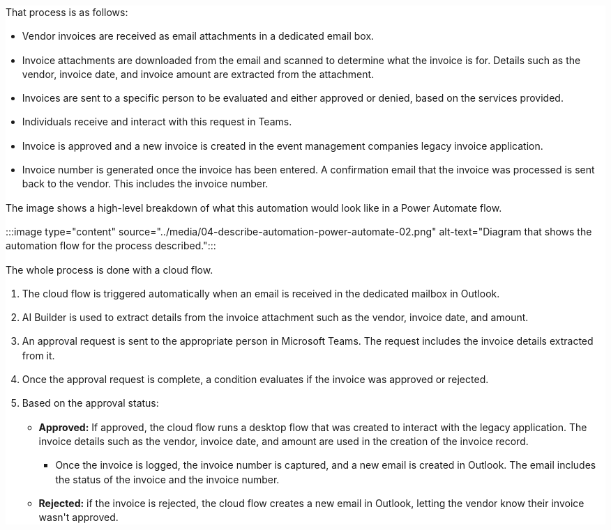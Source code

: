 That process is as follows:

- Vendor invoices are received as email attachments in a dedicated email box. 

- Invoice attachments are downloaded from the email and scanned to determine what the invoice is for. Details such as the vendor, invoice date, and invoice amount are extracted from the attachment. 

- Invoices are sent to a specific person to be evaluated and either approved or denied, based on the services provided. 

- Individuals receive and interact with this request in Teams. 

- Invoice is approved and a new invoice is created in the event management companies legacy invoice application. 

- Invoice number is generated once the invoice has been entered. A confirmation email that the invoice was processed is sent back to the vendor. This includes the invoice number. 

The image shows a high-level breakdown of what this automation would look like in a Power Automate flow.

:::image type="content" source="../media/04-describe-automation-power-automate-02.png" alt-text="Diagram that shows the automation flow for the process described.":::


The whole process is done with a cloud flow. 

1. The cloud flow is triggered automatically when an email is received in the dedicated mailbox in Outlook.

2. AI Builder is used to extract details from the invoice attachment such as the vendor, invoice date, and amount.

3. An approval request is sent to the appropriate person in Microsoft Teams. The request includes the invoice details extracted from it.

4. Once the approval request is complete, a condition evaluates if the invoice was approved or rejected. 

5. Based on the approval status:

	- **Approved:** If approved, the cloud flow runs a desktop flow that was created to interact with the legacy application. The invoice details such as the vendor, invoice date, and amount are used in the creation of the invoice record.

		- Once the invoice is logged, the invoice number is captured, and a new email is created in Outlook. The email includes the status of the invoice and the invoice number.

    -  **Rejected:** if the invoice is rejected, the cloud flow creates a new email in Outlook, letting the vendor know their invoice wasn't approved. 
